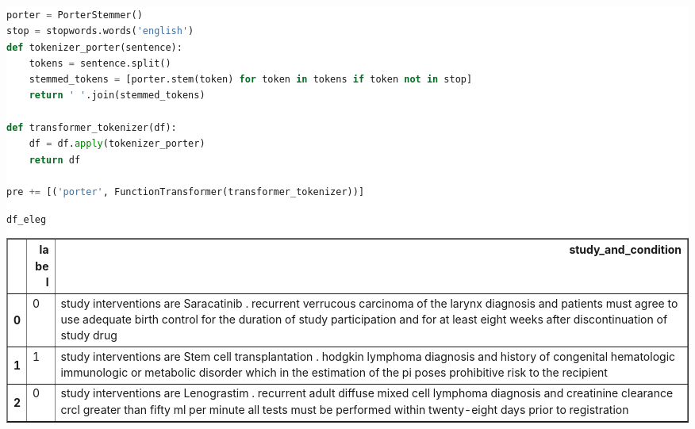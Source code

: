 ```python
porter = PorterStemmer()
stop = stopwords.words('english')
def tokenizer_porter(sentence):
    tokens = sentence.split()
    stemmed_tokens = [porter.stem(token) for token in tokens if token not in stop]
    return ' '.join(stemmed_tokens)

def transformer_tokenizer(df):
    df = df.apply(tokenizer_porter)
    return df

pre += [('porter', FunctionTransformer(transformer_tokenizer))]
```


```python
df_eleg
```




<div>
<style scoped>
    .dataframe tbody tr th:only-of-type {
        vertical-align: middle;
    }

    .dataframe tbody tr th {
        vertical-align: top;
    }

    .dataframe thead th {
        text-align: right;
    }
</style>
<table border="1" class="dataframe">
  <thead>
    <tr style="text-align: right;">
      <th></th>
      <th>label</th>
      <th>study_and_condition</th>
    </tr>
  </thead>
  <tbody>
    <tr>
      <th>0</th>
      <td>0</td>
      <td>study interventions are Saracatinib . recurrent verrucous carcinoma of the larynx diagnosis and patients must agree to use adequate birth control for the duration of study participation and for at least eight weeks after discontinuation of study drug</td>
    </tr>
    <tr>
      <th>1</th>
      <td>1</td>
      <td>study interventions are Stem cell transplantation . hodgkin lymphoma diagnosis and history of congenital hematologic immunologic or metabolic disorder which in the estimation of the pi poses prohibitive risk to the recipient</td>
    </tr>
    <tr>
      <th>2</th>
      <td>0</td>
      <td>study interventions are Lenograstim . recurrent adult diffuse mixed cell lymphoma diagnosis and creatinine clearance crcl greater than fifty ml per minute all tests must be performed within twenty-eight days prior to registration</td>
    </tr>
    <tr>